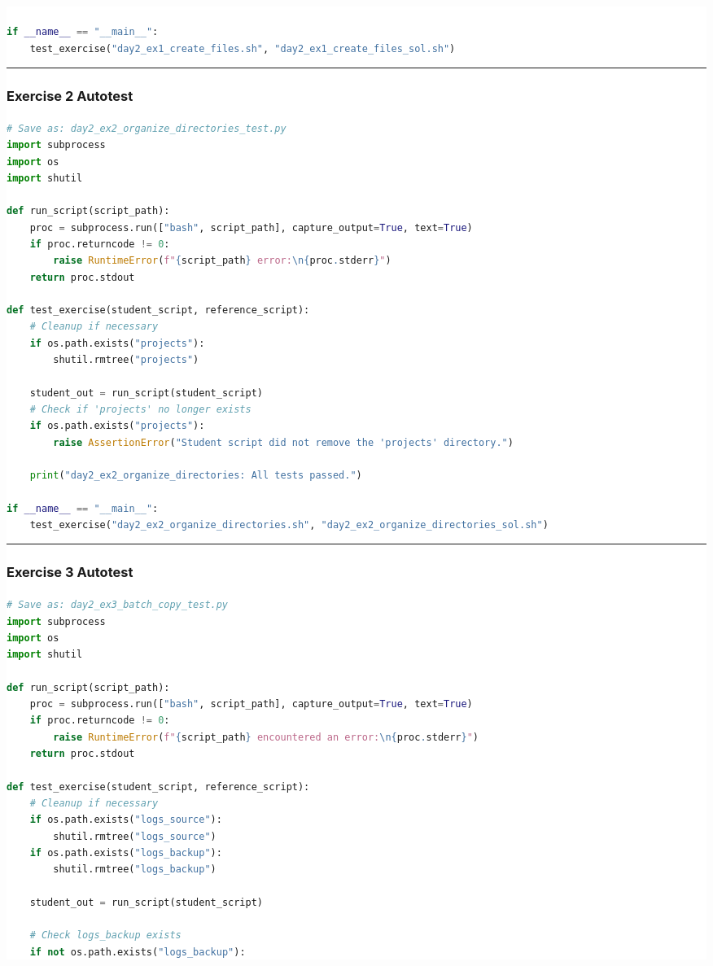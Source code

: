 ```python

if __name__ == "__main__":
    test_exercise("day2_ex1_create_files.sh", "day2_ex1_create_files_sol.sh")
```

---

### Exercise 2 Autotest

```python
# Save as: day2_ex2_organize_directories_test.py
import subprocess
import os
import shutil

def run_script(script_path):
    proc = subprocess.run(["bash", script_path], capture_output=True, text=True)
    if proc.returncode != 0:
        raise RuntimeError(f"{script_path} error:\n{proc.stderr}")
    return proc.stdout

def test_exercise(student_script, reference_script):
    # Cleanup if necessary
    if os.path.exists("projects"):
        shutil.rmtree("projects")

    student_out = run_script(student_script)
    # Check if 'projects' no longer exists
    if os.path.exists("projects"):
        raise AssertionError("Student script did not remove the 'projects' directory.")

    print("day2_ex2_organize_directories: All tests passed.")

if __name__ == "__main__":
    test_exercise("day2_ex2_organize_directories.sh", "day2_ex2_organize_directories_sol.sh")
```

---

### Exercise 3 Autotest

```python
# Save as: day2_ex3_batch_copy_test.py
import subprocess
import os
import shutil

def run_script(script_path):
    proc = subprocess.run(["bash", script_path], capture_output=True, text=True)
    if proc.returncode != 0:
        raise RuntimeError(f"{script_path} encountered an error:\n{proc.stderr}")
    return proc.stdout

def test_exercise(student_script, reference_script):
    # Cleanup if necessary
    if os.path.exists("logs_source"):
        shutil.rmtree("logs_source")
    if os.path.exists("logs_backup"):
        shutil.rmtree("logs_backup")

    student_out = run_script(student_script)

    # Check logs_backup exists
    if not os.path.exists("logs_backup"):
```